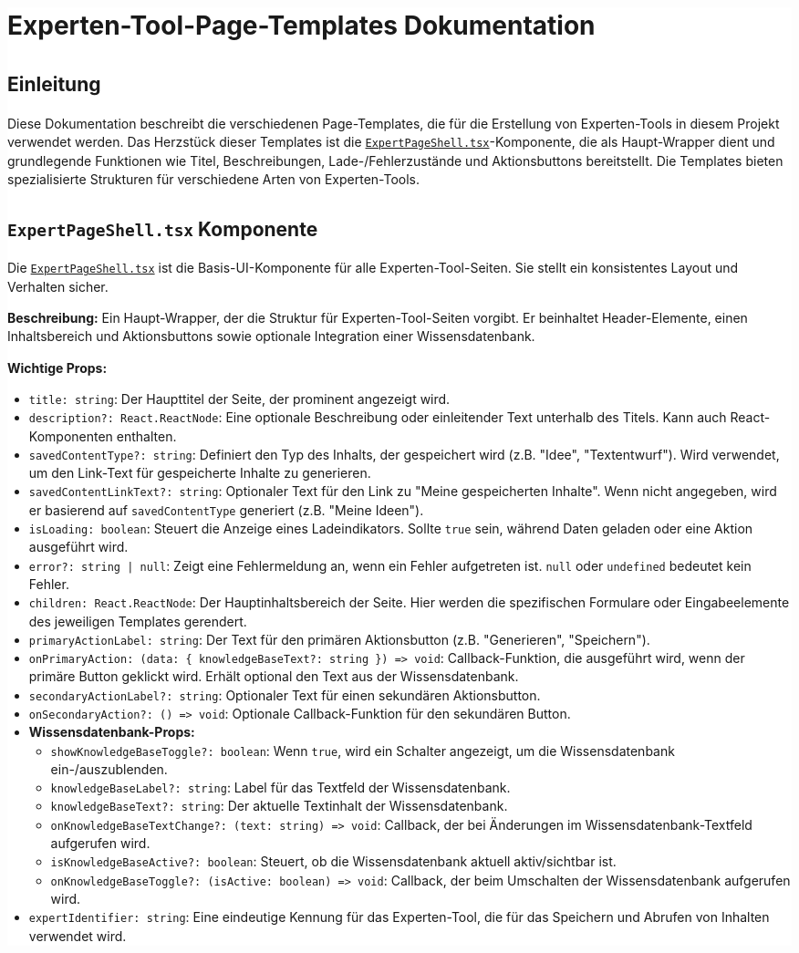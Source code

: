 # Experten-Tool-Page-Templates Dokumentation

## Einleitung

Diese Dokumentation beschreibt die verschiedenen Page-Templates, die für die Erstellung von Experten-Tools in diesem Projekt verwendet werden. Das Herzstück dieser Templates ist die [`ExpertPageShell.tsx`](../src/components/layout/ExpertPageShell.tsx:1)-Komponente, die als Haupt-Wrapper dient und grundlegende Funktionen wie Titel, Beschreibungen, Lade-/Fehlerzustände und Aktionsbuttons bereitstellt. Die Templates bieten spezialisierte Strukturen für verschiedene Arten von Experten-Tools.

## `ExpertPageShell.tsx` Komponente

Die [`ExpertPageShell.tsx`](../src/components/layout/ExpertPageShell.tsx:1) ist die Basis-UI-Komponente für alle Experten-Tool-Seiten. Sie stellt ein konsistentes Layout und Verhalten sicher.

**Beschreibung:**
Ein Haupt-Wrapper, der die Struktur für Experten-Tool-Seiten vorgibt. Er beinhaltet Header-Elemente, einen Inhaltsbereich und Aktionsbuttons sowie optionale Integration einer Wissensdatenbank.

**Wichtige Props:**

*   `title: string`: Der Haupttitel der Seite, der prominent angezeigt wird.
*   `description?: React.ReactNode`: Eine optionale Beschreibung oder einleitender Text unterhalb des Titels. Kann auch React-Komponenten enthalten.
*   `savedContentType?: string`: Definiert den Typ des Inhalts, der gespeichert wird (z.B. "Idee", "Textentwurf"). Wird verwendet, um den Link-Text für gespeicherte Inhalte zu generieren.
*   `savedContentLinkText?: string`: Optionaler Text für den Link zu "Meine gespeicherten Inhalte". Wenn nicht angegeben, wird er basierend auf `savedContentType` generiert (z.B. "Meine Ideen").
*   `isLoading: boolean`: Steuert die Anzeige eines Ladeindikators. Sollte `true` sein, während Daten geladen oder eine Aktion ausgeführt wird.
*   `error?: string | null`: Zeigt eine Fehlermeldung an, wenn ein Fehler aufgetreten ist. `null` oder `undefined` bedeutet kein Fehler.
*   `children: React.ReactNode`: Der Hauptinhaltsbereich der Seite. Hier werden die spezifischen Formulare oder Eingabeelemente des jeweiligen Templates gerendert.
*   `primaryActionLabel: string`: Der Text für den primären Aktionsbutton (z.B. "Generieren", "Speichern").
*   `onPrimaryAction: (data: { knowledgeBaseText?: string }) => void`: Callback-Funktion, die ausgeführt wird, wenn der primäre Button geklickt wird. Erhält optional den Text aus der Wissensdatenbank.
*   `secondaryActionLabel?: string`: Optionaler Text für einen sekundären Aktionsbutton.
*   `onSecondaryAction?: () => void`: Optionale Callback-Funktion für den sekundären Button.
*   **Wissensdatenbank-Props:**
    *   `showKnowledgeBaseToggle?: boolean`: Wenn `true`, wird ein Schalter angezeigt, um die Wissensdatenbank ein-/auszublenden.
    *   `knowledgeBaseLabel?: string`: Label für das Textfeld der Wissensdatenbank.
    *   `knowledgeBaseText?: string`: Der aktuelle Textinhalt der Wissensdatenbank.
    *   `onKnowledgeBaseTextChange?: (text: string) => void`: Callback, der bei Änderungen im Wissensdatenbank-Textfeld aufgerufen wird.
    *   `isKnowledgeBaseActive?: boolean`: Steuert, ob die Wissensdatenbank aktuell aktiv/sichtbar ist.
    *   `onKnowledgeBaseToggle?: (isActive: boolean) => void`: Callback, der beim Umschalten der Wissensdatenbank aufgerufen wird.
*   `expertIdentifier: string`: Eine eindeutige Kennung für das Experten-Tool, die für das Speichern und Abrufen von Inhalten verwendet wird.
